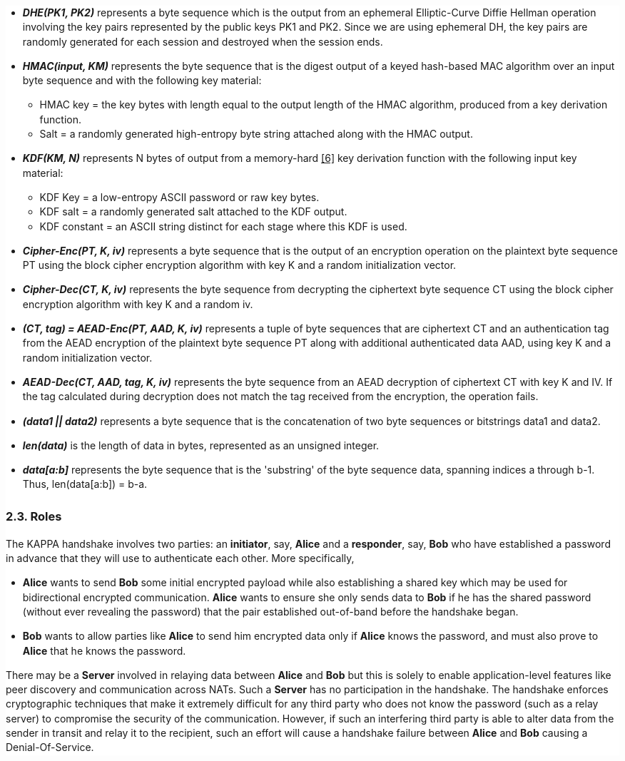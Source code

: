 - _**DHE(PK1, PK2)**_ represents a byte sequence which is the output from an ephemeral Elliptic-Curve Diffie Hellman operation involving the key pairs represented by the public keys PK1 and PK2. Since we are using ephemeral DH, the key pairs are randomly generated for each session and destroyed when the session ends.

- _**HMAC(input, KM)**_ represents the byte sequence that is the digest output of a keyed hash-based MAC algorithm over an input byte sequence and with the following key material:

  - HMAC key = the key bytes with length equal to the output length of the HMAC algorithm, produced from a key derivation function.
  - Salt = a randomly generated high-entropy byte string attached along with the HMAC output.

- _**KDF(KM, N)**_ represents N bytes of output from a memory-hard [[6]](#9-references) key derivation function with the following input key material:

  - KDF Key = a low-entropy ASCII password or raw key bytes.
  - KDF salt = a randomly generated salt attached to the KDF output.
  - KDF constant = an ASCII string distinct for each stage where this KDF is used.

- _**Cipher-Enc(PT, K, iv)**_ represents a byte sequence that is the output of an encryption operation on the plaintext byte sequence PT using the block cipher encryption algorithm with key K and a random initialization vector.

- _**Cipher-Dec(CT, K, iv)**_ represents the byte sequence from decrypting the ciphertext byte sequence CT using the block cipher encryption algorithm with key K and a random iv.

- _**(CT, tag) = AEAD-Enc(PT, AAD, K, iv)**_ represents a tuple of byte sequences that are ciphertext CT and an authentication tag from the AEAD encryption of the plaintext byte sequence PT along with additional authenticated data AAD, using key K and a random initialization vector.

- _**AEAD-Dec(CT, AAD, tag, K, iv)**_ represents the byte sequence from an AEAD decryption of ciphertext CT with key K and IV. If the tag calculated during decryption does not match the tag received from the encryption, the operation fails.

- _**(data1 || data2)**_ represents a byte sequence that is the concatenation of two byte sequences or bitstrings data1 and data2.

- _**len(data)**_ is the length of data in bytes, represented as an unsigned integer.

- _**data[a:b]**_ represents the byte sequence that is the 'substring' of the byte sequence data, spanning indices a through b-1. Thus, len(data[a:b]) = b-a.

### 2.3. Roles

The KAPPA handshake involves two parties: an **initiator**, say, **Alice** and a **responder**, say, **Bob** who have established a password in advance that they will use to authenticate each other. More specifically,

- **Alice** wants to send **Bob** some initial encrypted payload while also establishing a shared key which may be used for bidirectional encrypted communication. **Alice** wants to ensure she only sends data to **Bob** if he has the shared password (without ever revealing the password) that the pair established out-of-band before the handshake began.

- **Bob** wants to allow parties like **Alice** to send him encrypted data only if **Alice** knows the password, and must also prove to **Alice** that he knows the password.

There may be a **Server** involved in relaying data between **Alice** and **Bob** but this is solely to enable application-level features like peer discovery and communication across NATs. Such a **Server** has no participation in the handshake. The handshake enforces cryptographic techniques that make it extremely difficult for any third party who does not know the password (such as a relay server) to compromise the security of the communication. However, if such an interfering third party is able to alter data from the sender in transit and relay it to the recipient, such an effort will cause a handshake failure between **Alice** and **Bob** causing a Denial-Of-Service.
